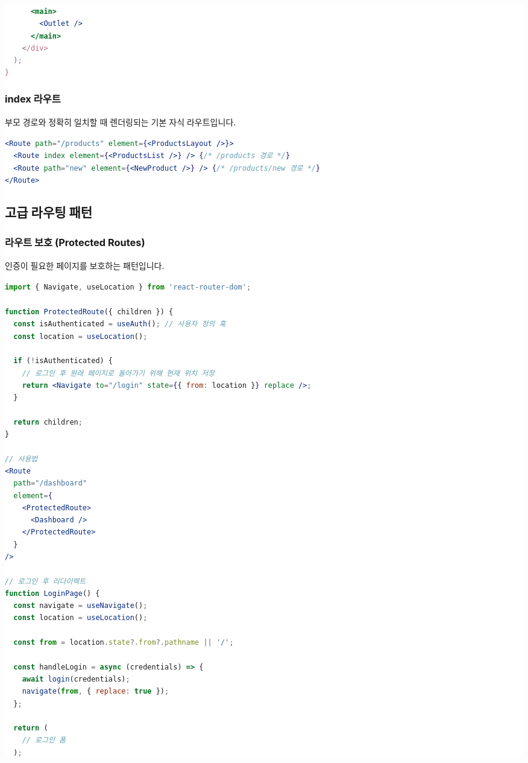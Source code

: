 ```jsx
      <main>
        <Outlet />
      </main>
    </div>
  );
}
```

### index 라우트
부모 경로와 정확히 일치할 때 렌더링되는 기본 자식 라우트입니다.

```jsx
<Route path="/products" element={<ProductsLayout />}>
  <Route index element={<ProductsList />} /> {/* /products 경로 */}
  <Route path="new" element={<NewProduct />} /> {/* /products/new 경로 */}
</Route>
```

## 고급 라우팅 패턴

### 라우트 보호 (Protected Routes)
인증이 필요한 페이지를 보호하는 패턴입니다.

```jsx
import { Navigate, useLocation } from 'react-router-dom';

function ProtectedRoute({ children }) {
  const isAuthenticated = useAuth(); // 사용자 정의 훅
  const location = useLocation();
  
  if (!isAuthenticated) {
    // 로그인 후 원래 페이지로 돌아가기 위해 현재 위치 저장
    return <Navigate to="/login" state={{ from: location }} replace />;
  }
  
  return children;
}

// 사용법
<Route 
  path="/dashboard" 
  element={
    <ProtectedRoute>
      <Dashboard />
    </ProtectedRoute>
  } 
/>

// 로그인 후 리다이렉트
function LoginPage() {
  const navigate = useNavigate();
  const location = useLocation();
  
  const from = location.state?.from?.pathname || '/';
  
  const handleLogin = async (credentials) => {
    await login(credentials);
    navigate(from, { replace: true });
  };
  
  return (
    // 로그인 폼
  );
```